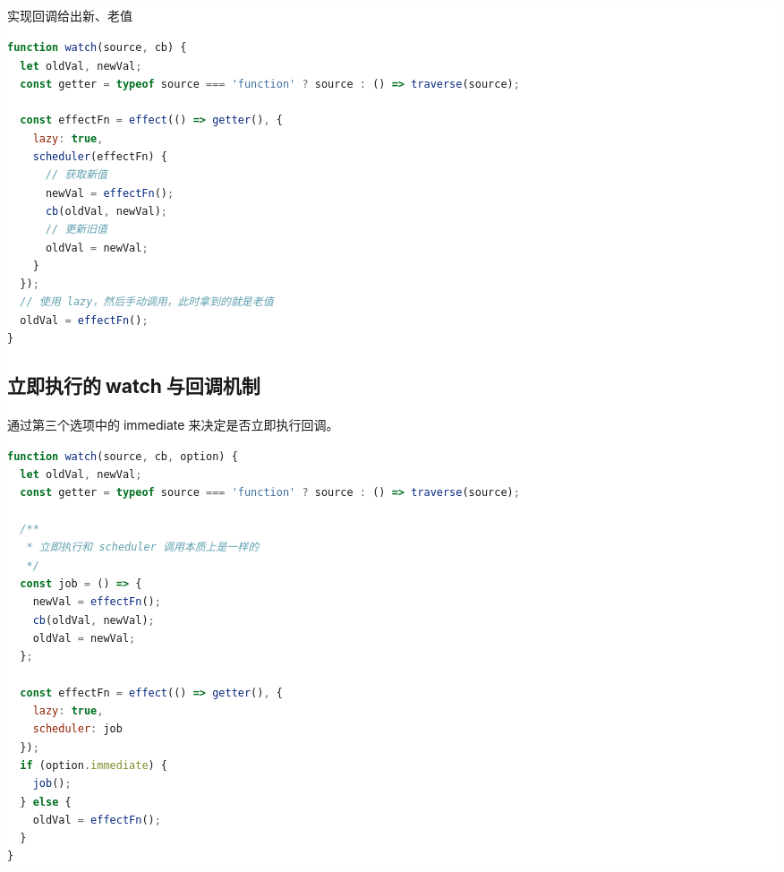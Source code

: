 实现回调给出新、老值

```javascript
function watch(source, cb) {
  let oldVal, newVal;
  const getter = typeof source === 'function' ? source : () => traverse(source);

  const effectFn = effect(() => getter(), {
    lazy: true,
    scheduler(effectFn) {
      // 获取新值
      newVal = effectFn();
      cb(oldVal, newVal);
      // 更新旧值
      oldVal = newVal;
    }
  });
  // 使用 lazy，然后手动调用，此时拿到的就是老值
  oldVal = effectFn();
}
```

## 立即执行的 watch 与回调机制

通过第三个选项中的 immediate 来决定是否立即执行回调。

```javascript
function watch(source, cb, option) {
  let oldVal, newVal;
  const getter = typeof source === 'function' ? source : () => traverse(source);

  /**
   * 立即执行和 scheduler 调用本质上是一样的
   */
  const job = () => {
    newVal = effectFn();
    cb(oldVal, newVal);
    oldVal = newVal;
  };

  const effectFn = effect(() => getter(), {
    lazy: true,
    scheduler: job
  });
  if (option.immediate) {
    job();
  } else {
    oldVal = effectFn();
  }
}
```
